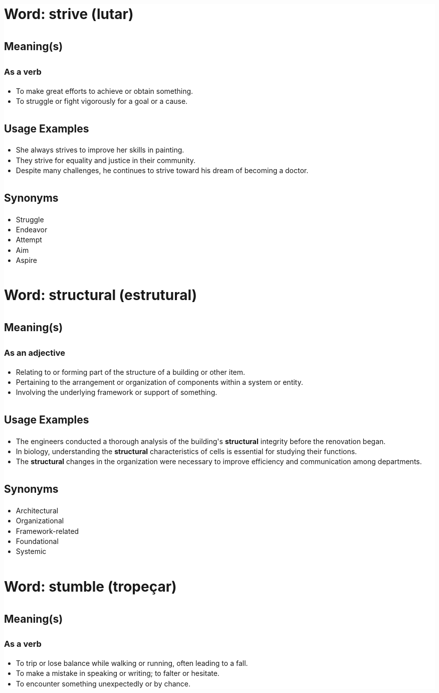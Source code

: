 # Word: strive (lutar)  
## Meaning(s)  
### As a verb  
- To make great efforts to achieve or obtain something.  
- To struggle or fight vigorously for a goal or a cause.  

## Usage Examples  
- She always strives to improve her skills in painting.  
- They strive for equality and justice in their community.  
- Despite many challenges, he continues to strive toward his dream of becoming a doctor.  

## Synonyms  
- Struggle  
- Endeavor  
- Attempt  
- Aim  
- Aspire

# Word: structural (estrutural)  
## Meaning(s)  
### As an adjective  
- Relating to or forming part of the structure of a building or other item.  
- Pertaining to the arrangement or organization of components within a system or entity.  
- Involving the underlying framework or support of something.  

## Usage Examples  
- The engineers conducted a thorough analysis of the building's **structural** integrity before the renovation began.  
- In biology, understanding the **structural** characteristics of cells is essential for studying their functions.  
- The **structural** changes in the organization were necessary to improve efficiency and communication among departments.  

## Synonyms  
- Architectural  
- Organizational  
- Framework-related  
- Foundational  
- Systemic  

# Word: stumble (tropeçar)  
## Meaning(s)  
### As a verb  
- To trip or lose balance while walking or running, often leading to a fall.  
- To make a mistake in speaking or writing; to falter or hesitate.  
- To encounter something unexpectedly or by chance.  
